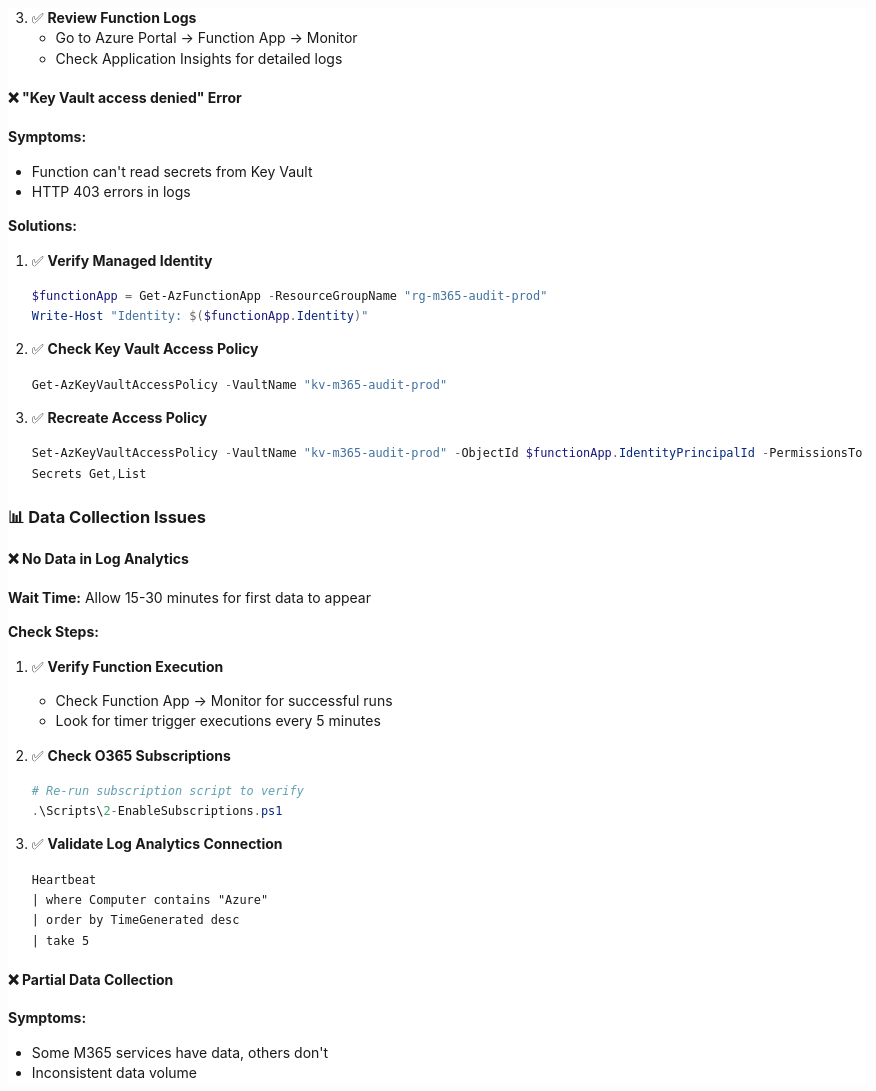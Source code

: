 3. ✅ **Review Function Logs**
   - Go to Azure Portal → Function App → Monitor
   - Check Application Insights for detailed logs

#### ❌ "Key Vault access denied" Error
**Symptoms:**
- Function can't read secrets from Key Vault
- HTTP 403 errors in logs

**Solutions:**
1. ✅ **Verify Managed Identity**
   ```powershell
   $functionApp = Get-AzFunctionApp -ResourceGroupName "rg-m365-audit-prod"
   Write-Host "Identity: $($functionApp.Identity)"
   ```

2. ✅ **Check Key Vault Access Policy**
   ```powershell
   Get-AzKeyVaultAccessPolicy -VaultName "kv-m365-audit-prod"
   ```

3. ✅ **Recreate Access Policy**
   ```powershell
   Set-AzKeyVaultAccessPolicy -VaultName "kv-m365-audit-prod" -ObjectId $functionApp.IdentityPrincipalId -PermissionsToSecrets Get,List
   ```

### 📊 Data Collection Issues

#### ❌ No Data in Log Analytics
**Wait Time:** Allow 15-30 minutes for first data to appear

**Check Steps:**
1. ✅ **Verify Function Execution**
   - Check Function App → Monitor for successful runs
   - Look for timer trigger executions every 5 minutes

2. ✅ **Check O365 Subscriptions**
   ```powershell
   # Re-run subscription script to verify
   .\Scripts\2-EnableSubscriptions.ps1
   ```

3. ✅ **Validate Log Analytics Connection**
   ```kql
   Heartbeat
   | where Computer contains "Azure"
   | order by TimeGenerated desc
   | take 5
   ```

#### ❌ Partial Data Collection
**Symptoms:**
- Some M365 services have data, others don't
- Inconsistent data volume
